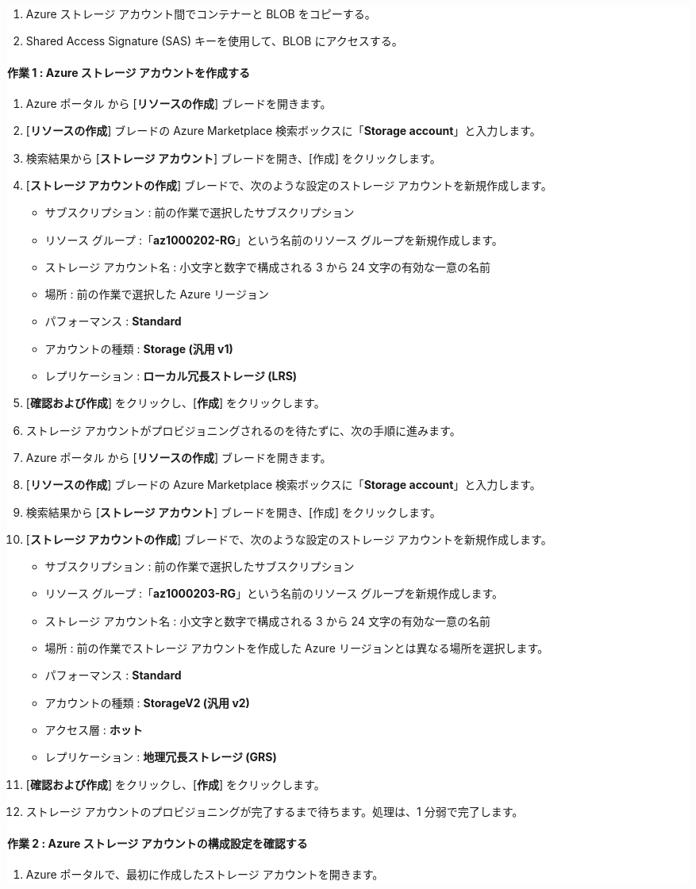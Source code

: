 1. Azure ストレージ アカウント間でコンテナーと BLOB をコピーする。 

1. Shared Access Signature (SAS) キーを使用して、BLOB にアクセスする。 


#### 作業 1 : Azure ストレージ アカウントを作成する

1. Azure ポータル から [**リソースの作成**] ブレードを開きます。

1. [**リソースの作成**] ブレードの Azure Marketplace 検索ボックスに「**Storage account**」と入力します。

1. 検索結果から [**ストレージ アカウント**] ブレードを開き、[作成] をクリックします。

1. [**ストレージ アカウントの作成**] ブレードで、次のような設定のストレージ アカウントを新規作成します。

   - サブスクリプション : 前の作業で選択したサブスクリプション

   - リソース グループ :「**az1000202-RG**」という名前のリソース グループを新規作成します。

   - ストレージ アカウント名 : 小文字と数字で構成される 3 から 24 文字の有効な一意の名前

   - 場所 : 前の作業で選択した Azure リージョン

   - パフォーマンス : **Standard**

   - アカウントの種類 : **Storage (汎用 v1)**

   - レプリケーション : **ローカル冗長ストレージ (LRS)**

1. [**確認および作成**] をクリックし、[**作成**] をクリックします。

1. ストレージ アカウントがプロビジョニングされるのを待たずに、次の手順に進みます。

1. Azure ポータル から [**リソースの作成**] ブレードを開きます。

1. [**リソースの作成**] ブレードの Azure Marketplace 検索ボックスに「**Storage account**」と入力します。

1. 検索結果から [**ストレージ アカウント**] ブレードを開き、[作成] をクリックします。

1. [**ストレージ アカウントの作成**] ブレードで、次のような設定のストレージ アカウントを新規作成します。

   - サブスクリプション : 前の作業で選択したサブスクリプション

   - リソース グループ :「**az1000203-RG**」という名前のリソース グループを新規作成します。

   - ストレージ アカウント名 : 小文字と数字で構成される 3 から 24 文字の有効な一意の名前

   - 場所 : 前の作業でストレージ アカウントを作成した Azure リージョンとは異なる場所を選択します。

   - パフォーマンス : **Standard**

   - アカウントの種類 : **StorageV2 (汎用 v2)**

   - アクセス層 : **ホット**

   - レプリケーション : **地理冗長ストレージ (GRS)**

1. [**確認および作成**] をクリックし、[**作成**] をクリックします。

1. ストレージ アカウントのプロビジョニングが完了するまで待ちます。処理は、1 分弱で完了します。


#### 作業 2 : Azure ストレージ アカウントの構成設定を確認する

1. Azure ポータルで、最初に作成したストレージ アカウントを開きます。

